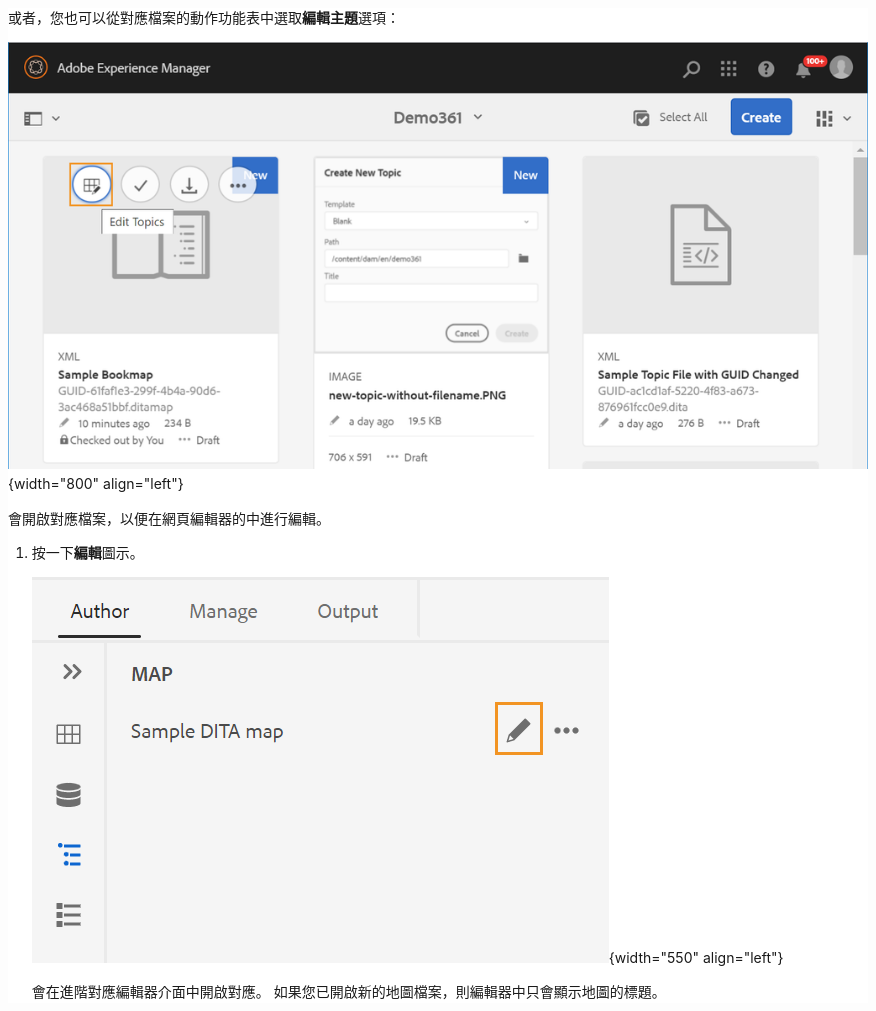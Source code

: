    或者，您也可以從對應檔案的動作功能表中選取&#x200B;**編輯主題**&#x200B;選項：

   ![](images/edit-map-action-menu.png){width="800" align="left"}

   會開啟對應檔案，以便在網頁編輯器的中進行編輯。

1. 按一下&#x200B;**編輯**&#x200B;圖示。

   ![](images/edit-map-icon.png){width="550" align="left"}

   會在進階對應編輯器介面中開啟對應。 如果您已開啟新的地圖檔案，則編輯器中只會顯示地圖的標題。
